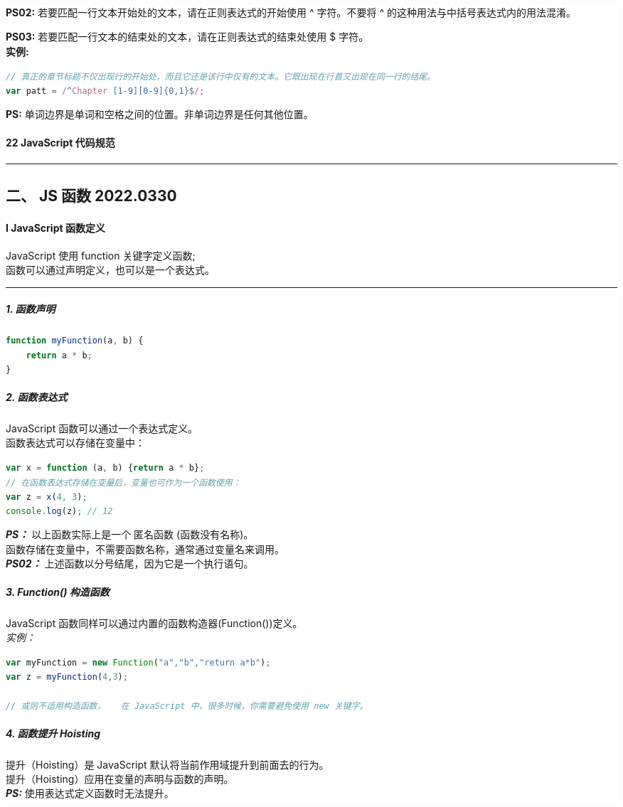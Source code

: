   **PS02:** 若要匹配一行文本开始处的文本，请在正则表达式的开始使用 ^ 字符。不要将 ^ 的这种用法与中括号表达式内的用法混淆。

  **PS03:** 若要匹配一行文本的结束处的文本，请在正则表达式的结束处使用 $ 字符。  
  **实例:**

```javascript
// 真正的章节标题不仅出现行的开始处，而且它还是该行中仅有的文本。它既出现在行首又出现在同一行的结尾。
var patt = /^Chapter [1-9][0-9]{0,1}$/;
```
**PS:** 单词边界是单词和空格之间的位置。非单词边界是任何其他位置。  

#### 22 JavaScript 代码规范

---

## 二、 JS 函数  2022.0330
#### I JavaScript 函数定义
JavaScript 使用 function 关键字定义函数;  
函数可以通过声明定义，也可以是一个表达式。 

---
##### 1. 函数声明  
```javascript 
function myFunction(a, b) {
    return a * b;
}
```

##### 2. 函数表达式  
JavaScript 函数可以通过一个表达式定义。  
函数表达式可以存储在变量中：  
```javascript
var x = function (a, b) {return a * b};  
// 在函数表达式存储在变量后，变量也可作为一个函数使用：  
var z = x(4, 3);
console.log(z); // 12
```
***PS：*** 以上函数实际上是一个 匿名函数 (函数没有名称)。  
函数存储在变量中，不需要函数名称，通常通过变量名来调用。  
***PS02：*** 上述函数以分号结尾，因为它是一个执行语句。  

##### 3. Function() 构造函数  
JavaScript 函数同样可以通过内置的函数构造器(Function())定义。  
*实例：*  
```JavaScript
var myFunction = new Function("a","b","return a*b");
var z = myFunction(4,3);

// 或则不适用构造函数，	在 JavaScript 中，很多时候，你需要避免使用 new 关键字。  
```

##### 4. 函数提升 Hoisting  
提升（Hoisting）是 JavaScript 默认将当前作用域提升到前面去的行为。  
提升（Hoisting）应用在变量的声明与函数的声明。  
***PS:*** 使用表达式定义函数时无法提升。  
